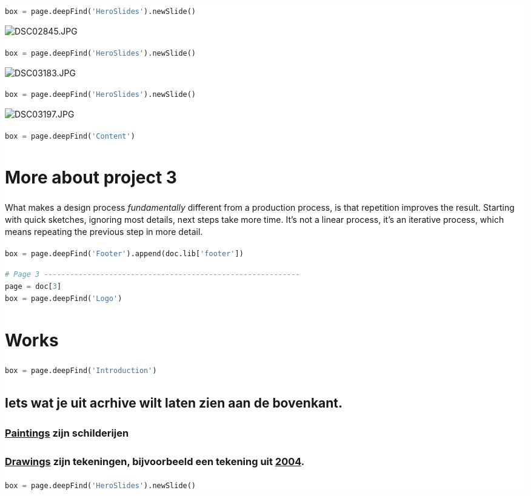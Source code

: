~~~Python
box = page.deepFind('HeroSlides').newSlide()
~~~
![DSC02845.JPG](images/cash_in_studio/DSC02845.JPG)

~~~Python
box = page.deepFind('HeroSlides').newSlide()
~~~
![DSC03183.JPG](images/cash_in_studio/DSC03183.JPG)

~~~Python
box = page.deepFind('HeroSlides').newSlide()
~~~
![DSC03197.JPG](images/cash_in_studio/DSC03197.JPG)

~~~Python
box = page.deepFind('Content')
~~~

# More about project 3

What makes a design process *fundamentally* different from a production process, is that repetition improves the result. Starting with quick sketches, ignoring most details, next steps take more time. It’s not a linear process, it’s an iterative process, which means repeating the previous step in more detail.

~~~Python
box = page.deepFind('Footer').append(doc.lib['footer'])
~~~

~~~Python
# Page 3 -----------------------------------------------------------
page = doc[3]
box = page.deepFind('Logo')
~~~

# Works

~~~Python
box = page.deepFind('Introduction')
~~~
## Iets wat je uit acrhive wilt laten zien aan de bovenkant.

### [Paintings](works.html) zijn schilderijen

### [Drawings](works.html) zijn tekeningen, bijvoorbeeld een tekening uit [2004](work.hml).

~~~Python
box = page.deepFind('HeroSlides').newSlide()
~~~